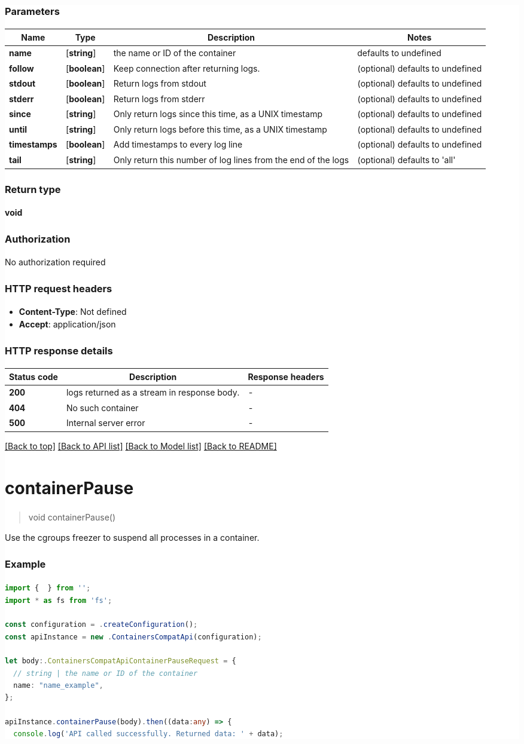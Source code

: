 
### Parameters

Name | Type | Description  | Notes
------------- | ------------- | ------------- | -------------
 **name** | [**string**] | the name or ID of the container | defaults to undefined
 **follow** | [**boolean**] | Keep connection after returning logs. | (optional) defaults to undefined
 **stdout** | [**boolean**] | Return logs from stdout | (optional) defaults to undefined
 **stderr** | [**boolean**] | Return logs from stderr | (optional) defaults to undefined
 **since** | [**string**] | Only return logs since this time, as a UNIX timestamp | (optional) defaults to undefined
 **until** | [**string**] | Only return logs before this time, as a UNIX timestamp | (optional) defaults to undefined
 **timestamps** | [**boolean**] | Add timestamps to every log line | (optional) defaults to undefined
 **tail** | [**string**] | Only return this number of log lines from the end of the logs | (optional) defaults to 'all'


### Return type

**void**

### Authorization

No authorization required

### HTTP request headers

 - **Content-Type**: Not defined
 - **Accept**: application/json


### HTTP response details
| Status code | Description | Response headers |
|-------------|-------------|------------------|
**200** | logs returned as a stream in response body. |  -  |
**404** | No such container |  -  |
**500** | Internal server error |  -  |

[[Back to top]](#) [[Back to API list]](README.md#documentation-for-api-endpoints) [[Back to Model list]](README.md#documentation-for-models) [[Back to README]](README.md)

# **containerPause**
> void containerPause()

Use the cgroups freezer to suspend all processes in a container.

### Example


```typescript
import {  } from '';
import * as fs from 'fs';

const configuration = .createConfiguration();
const apiInstance = new .ContainersCompatApi(configuration);

let body:.ContainersCompatApiContainerPauseRequest = {
  // string | the name or ID of the container
  name: "name_example",
};

apiInstance.containerPause(body).then((data:any) => {
  console.log('API called successfully. Returned data: ' + data);
```
